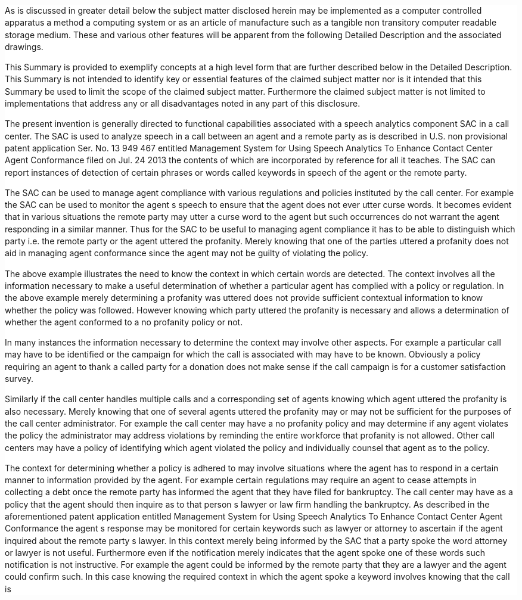 As is discussed in greater detail below the subject matter disclosed herein may be implemented as a computer controlled apparatus a method a computing system or as an article of manufacture such as a tangible non transitory computer readable storage medium. These and various other features will be apparent from the following Detailed Description and the associated drawings.

This Summary is provided to exemplify concepts at a high level form that are further described below in the Detailed Description. This Summary is not intended to identify key or essential features of the claimed subject matter nor is it intended that this Summary be used to limit the scope of the claimed subject matter. Furthermore the claimed subject matter is not limited to implementations that address any or all disadvantages noted in any part of this disclosure.

The present invention is generally directed to functional capabilities associated with a speech analytics component SAC in a call center. The SAC is used to analyze speech in a call between an agent and a remote party as is described in U.S. non provisional patent application Ser. No. 13 949 467 entitled Management System for Using Speech Analytics To Enhance Contact Center Agent Conformance filed on Jul. 24 2013 the contents of which are incorporated by reference for all it teaches. The SAC can report instances of detection of certain phrases or words called keywords in speech of the agent or the remote party.

The SAC can be used to manage agent compliance with various regulations and policies instituted by the call center. For example the SAC can be used to monitor the agent s speech to ensure that the agent does not ever utter curse words. It becomes evident that in various situations the remote party may utter a curse word to the agent but such occurrences do not warrant the agent responding in a similar manner. Thus for the SAC to be useful to managing agent compliance it has to be able to distinguish which party i.e. the remote party or the agent uttered the profanity. Merely knowing that one of the parties uttered a profanity does not aid in managing agent conformance since the agent may not be guilty of violating the policy.

The above example illustrates the need to know the context in which certain words are detected. The context involves all the information necessary to make a useful determination of whether a particular agent has complied with a policy or regulation. In the above example merely determining a profanity was uttered does not provide sufficient contextual information to know whether the policy was followed. However knowing which party uttered the profanity is necessary and allows a determination of whether the agent conformed to a no profanity policy or not.

In many instances the information necessary to determine the context may involve other aspects. For example a particular call may have to be identified or the campaign for which the call is associated with may have to be known. Obviously a policy requiring an agent to thank a called party for a donation does not make sense if the call campaign is for a customer satisfaction survey.

Similarly if the call center handles multiple calls and a corresponding set of agents knowing which agent uttered the profanity is also necessary. Merely knowing that one of several agents uttered the profanity may or may not be sufficient for the purposes of the call center administrator. For example the call center may have a no profanity policy and may determine if any agent violates the policy the administrator may address violations by reminding the entire workforce that profanity is not allowed. Other call centers may have a policy of identifying which agent violated the policy and individually counsel that agent as to the policy.

The context for determining whether a policy is adhered to may involve situations where the agent has to respond in a certain manner to information provided by the agent. For example certain regulations may require an agent to cease attempts in collecting a debt once the remote party has informed the agent that they have filed for bankruptcy. The call center may have as a policy that the agent should then inquire as to that person s lawyer or law firm handling the bankruptcy. As described in the aforementioned patent application entitled Management System for Using Speech Analytics To Enhance Contact Center Agent Conformance the agent s response may be monitored for certain keywords such as lawyer or attorney to ascertain if the agent inquired about the remote party s lawyer. In this context merely being informed by the SAC that a party spoke the word attorney or lawyer is not useful. Furthermore even if the notification merely indicates that the agent spoke one of these words such notification is not instructive. For example the agent could be informed by the remote party that they are a lawyer and the agent could confirm such. In this case knowing the required context in which the agent spoke a keyword involves knowing that the call is 
